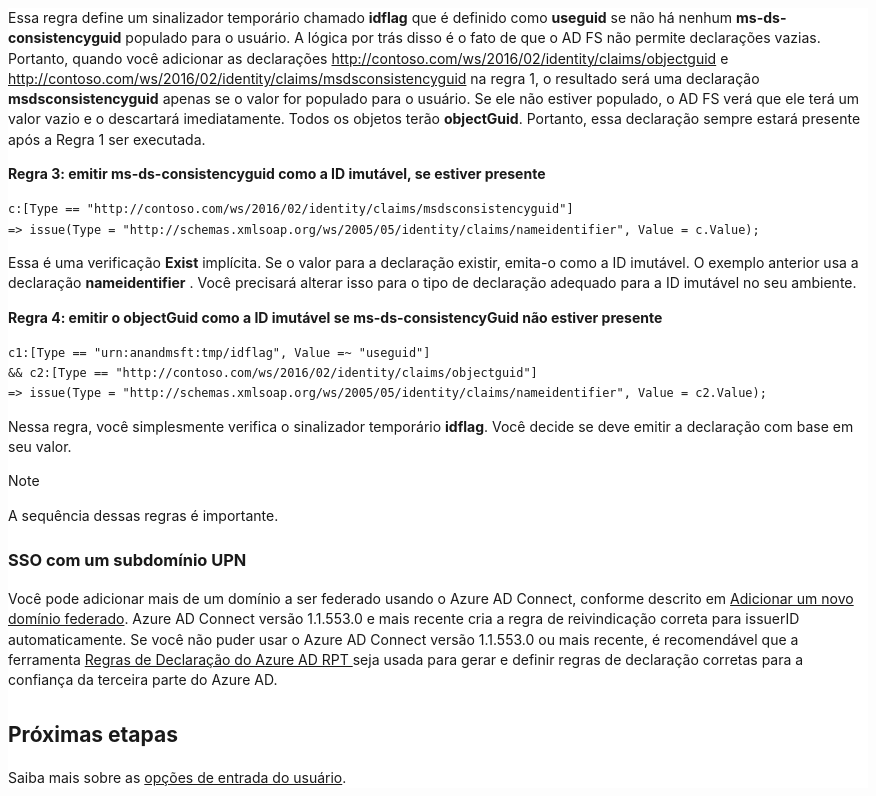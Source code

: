 Essa regra define um sinalizador temporário chamado **idflag** que é definido como **useguid** se não há nenhum **ms-ds-consistencyguid** populado para o usuário. A lógica por trás disso é o fato de que o AD FS não permite declarações vazias. Portanto, quando você adicionar as declarações http://contoso.com/ws/2016/02/identity/claims/objectguid e http://contoso.com/ws/2016/02/identity/claims/msdsconsistencyguid na regra 1, o resultado será uma declaração **msdsconsistencyguid** apenas se o valor for populado para o usuário. Se ele não estiver populado, o AD FS verá que ele terá um valor vazio e o descartará imediatamente. Todos os objetos terão **objectGuid**. Portanto, essa declaração sempre estará presente após a Regra 1 ser executada.

**Regra 3: emitir ms-ds-consistencyguid como a ID imutável, se estiver presente**

    c:[Type == "http://contoso.com/ws/2016/02/identity/claims/msdsconsistencyguid"]
    => issue(Type = "http://schemas.xmlsoap.org/ws/2005/05/identity/claims/nameidentifier", Value = c.Value);

Essa é uma verificação **Exist** implícita. Se o valor para a declaração existir, emita-o como a ID imutável. O exemplo anterior usa a declaração **nameidentifier** . Você precisará alterar isso para o tipo de declaração adequado para a ID imutável no seu ambiente.

**Regra 4: emitir o objectGuid como a ID imutável se ms-ds-consistencyGuid não estiver presente**

    c1:[Type == "urn:anandmsft:tmp/idflag", Value =~ "useguid"]
    && c2:[Type == "http://contoso.com/ws/2016/02/identity/claims/objectguid"]
    => issue(Type = "http://schemas.xmlsoap.org/ws/2005/05/identity/claims/nameidentifier", Value = c2.Value);

Nessa regra, você simplesmente verifica o sinalizador temporário **idflag**. Você decide se deve emitir a declaração com base em seu valor.

> [!NOTE]
> A sequência dessas regras é importante.

### <a name="sso-with-a-subdomain-upn"></a>SSO com um subdomínio UPN

Você pode adicionar mais de um domínio a ser federado usando o Azure AD Connect, conforme descrito em [Adicionar um novo domínio federado](how-to-connect-fed-management.md#addfeddomain). Azure AD Connect versão  1.1.553.0 e mais recente cria a regra de reivindicação correta para issuerID automaticamente. Se você não puder usar o Azure AD Connect versão 1.1.553.0 ou mais recente, é recomendável que a ferramenta [ Regras de Declaração do Azure AD RPT ](https://aka.ms/aadrptclaimrules) seja usada para gerar e definir regras de declaração corretas para a confiança da terceira parte do Azure AD.

## <a name="next-steps"></a>Próximas etapas
Saiba mais sobre as [opções de entrada do usuário](plan-connect-user-signin.md).
